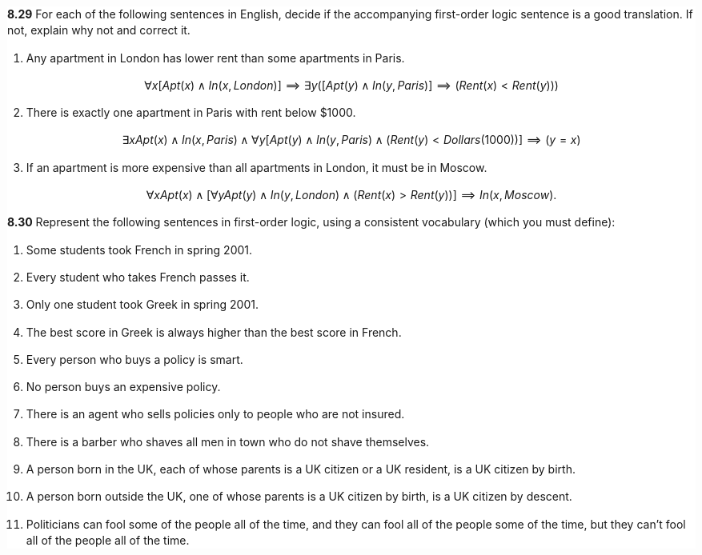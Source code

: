**8.29** For each of the following sentences in English, decide if the
accompanying first-order logic sentence is a good translation. If not,
explain why not and correct it.

1.  Any apartment in London has lower rent than some apartments
    in Paris.

$$
\forall {x} [{Apt}(x) \land {In}(x,{London})] 
\implies \exists {y} ([{Apt}(y) \land {In}(y,{Paris})] \implies ({Rent}(x) < {Rent}(y)))
$$

2.  There is exactly one apartment in Paris with rent below \$1000.

$$
\exists {x} {Apt}(x) \land {In}(x,{Paris}) \land \forall{y} [{Apt}(y) \land {In}(y,{Paris}) \land ({Rent}(y) < {Dollars}(1000))] \implies (y = x)
$$

3.  If an apartment is more expensive than all apartments in London, it
    must be in Moscow.

$$
\forall{x} {Apt}(x) \land [\forall{y} {Apt}(y) \land {In}(y,{London}) \land ({Rent}(x) > {Rent}(y))] \implies 
{In}(x,{Moscow}).
$$

**8.30** Represent the following sentences in first-order logic, using a
consistent vocabulary (which you must define):

1.  Some students took French in spring 2001.

2.  Every student who takes French passes it.

3.  Only one student took Greek in spring 2001.

4.  The best score in Greek is always higher than the best score
    in French.

5.  Every person who buys a policy is smart.

6.  No person buys an expensive policy.

7.  There is an agent who sells policies only to people who are
    not insured.

8.  There is a barber who shaves all men in town who do not
    shave themselves.

9.  A person born in the UK, each of whose parents is a UK citizen or a
    UK resident, is a UK citizen by birth.

10. A person born outside the UK, one of whose parents is a UK citizen
    by birth, is a UK citizen by descent.

11. Politicians can fool some of the people all of the time, and they
    can fool all of the people some of the time, but they can’t fool all
    of the people all of the time.
